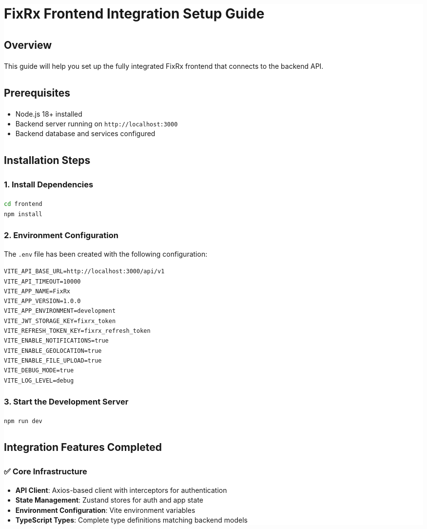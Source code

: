 # FixRx Frontend Integration Setup Guide

## Overview
This guide will help you set up the fully integrated FixRx frontend that connects to the backend API.

## Prerequisites
- Node.js 18+ installed
- Backend server running on `http://localhost:3000`
- Backend database and services configured

## Installation Steps

### 1. Install Dependencies
```bash
cd frontend
npm install
```

### 2. Environment Configuration
The `.env` file has been created with the following configuration:
```env
VITE_API_BASE_URL=http://localhost:3000/api/v1
VITE_API_TIMEOUT=10000
VITE_APP_NAME=FixRx
VITE_APP_VERSION=1.0.0
VITE_APP_ENVIRONMENT=development
VITE_JWT_STORAGE_KEY=fixrx_token
VITE_REFRESH_TOKEN_KEY=fixrx_refresh_token
VITE_ENABLE_NOTIFICATIONS=true
VITE_ENABLE_GEOLOCATION=true
VITE_ENABLE_FILE_UPLOAD=true
VITE_DEBUG_MODE=true
VITE_LOG_LEVEL=debug
```

### 3. Start the Development Server
```bash
npm run dev
```

## Integration Features Completed

### ✅ Core Infrastructure
- **API Client**: Axios-based client with interceptors for authentication
- **State Management**: Zustand stores for auth and app state
- **Environment Configuration**: Vite environment variables
- **TypeScript Types**: Complete type definitions matching backend models
